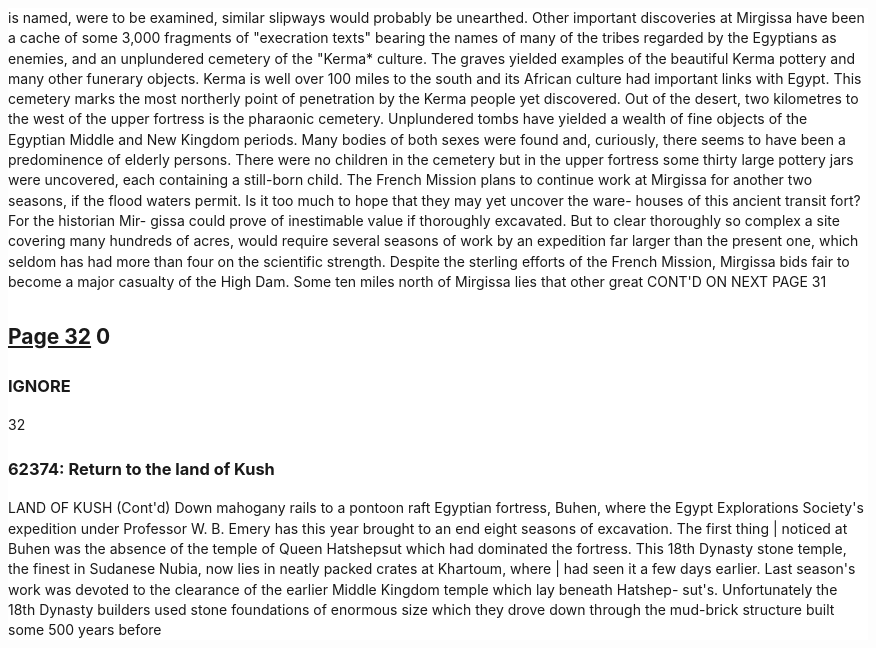 is named, were to be examined, similar slipways would 
probably be unearthed. 
Other important discoveries at Mirgissa have been a 
cache of some 3,000 fragments of "execration texts" bearing 
the names of many of the tribes regarded by the Egyptians 
as enemies, and an unplundered cemetery of the "Kerma* 
culture. The graves yielded examples of the beautiful 
Kerma pottery and many other funerary objects. Kerma is 
well over 100 miles to the south and its African culture had 
important links with Egypt. This cemetery marks the most 
northerly point of penetration by the Kerma people yet 
discovered. 
Out of the desert, two kilometres to the west of the 
upper fortress is the pharaonic cemetery. Unplundered 
tombs have yielded a wealth of fine objects of the Egyptian 
Middle and New Kingdom periods. Many bodies of both 
sexes were found and, curiously, there seems to have 
been a predominence of elderly persons. There were 
no children in the cemetery but in the upper fortress some 
thirty large pottery jars were uncovered, each containing 
a still-born child. 
The French Mission plans to continue work at Mirgissa 
for another two seasons, if the flood waters permit. Is 
it too much to hope that they may yet uncover the ware- 
houses of this ancient transit fort? For the historian Mir- 
gissa could prove of inestimable value if thoroughly 
excavated. But to clear thoroughly so complex a site 
covering many hundreds of acres, would require several 
seasons of work by an expedition far larger than the 
present one, which seldom has had more than four on the 
scientific strength. Despite the sterling efforts of the 
French Mission, Mirgissa bids fair to become a major 
casualty of the High Dam. 
Some ten miles north of Mirgissa lies that other great 
CONT'D ON NEXT PAGE 
31

## [Page 32](https://demo.humlab.umu.se/courier/062384engo.pdf#page=32) 0

### IGNORE

32 


### 62374: Return to the land of Kush

LAND OF KUSH (Cont'd) 
Down mahogany rails 
to a pontoon raft 
Egyptian fortress, Buhen, where the Egypt Explorations 
Society's expedition under Professor W. B. Emery has this 
year brought to an end eight seasons of excavation. The 
first thing | noticed at Buhen was the absence of the temple 
of Queen Hatshepsut which had dominated the fortress. 
This 18th Dynasty stone temple, the finest in Sudanese 
Nubia, now lies in neatly packed crates at Khartoum, where 
| had seen it a few days earlier. 
Last season's work was devoted to the clearance of the 
earlier Middle Kingdom temple which lay beneath Hatshep- 
sut's. Unfortunately the 18th Dynasty builders used stone 
foundations of enormous size which they drove down 
through the mud-brick structure built some 500 years before 